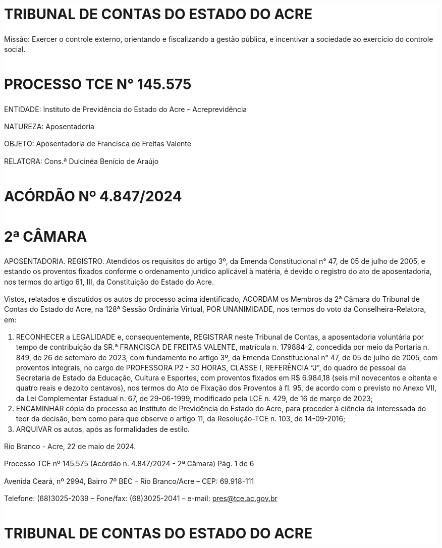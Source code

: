 # TRIBUNAL DE CONTAS DO ESTADO DO ACRE

Missão: Exercer o controle externo, orientando e fiscalizando a gestão pública, e incentivar a sociedade ao exercício do controle social.

# PROCESSO TCE N° 145.575

ENTIDADE: Instituto de Previdência do Estado do Acre – Acreprevidência

NATUREZA: Aposentadoria

OBJETO: Aposentadoria de Francisca de Freitas Valente

RELATORA: Cons.ª Dulcinéa Benício de Araújo

# ACÓRDÃO Nº 4.847/2024

# 2ª CÂMARA

APOSENTADORIA. REGISTRO. Atendidos os requisitos do artigo 3º, da Emenda Constitucional n° 47, de 05 de julho de 2005, e estando os proventos fixados conforme o ordenamento jurídico aplicável à matéria, é devido o registro do ato de aposentadoria, nos termos do artigo 61, III, da Constituição do Estado do Acre.

Vistos, relatados e discutidos os autos do processo acima identificado, ACORDAM os Membros da 2ª Câmara do Tribunal de Contas do Estado do Acre, na 128ª Sessão Ordinária Virtual, POR UNANIMIDADE, nos termos do voto da Conselheira-Relatora, em:

1. RECONHECER a LEGALIDADE e, consequentemente, REGISTRAR neste Tribunal de Contas, a aposentadoria voluntária por tempo de contribuição da SR.ª FRANCISCA DE FREITAS VALENTE, matrícula n. 179884-2, concedida por meio da Portaria n. 849, de 26 de setembro de 2023, com fundamento no artigo 3º, da Emenda Constitucional n° 47, de 05 de julho de 2005, com proventos integrais, no cargo de PROFESSORA P2 - 30 HORAS, CLASSE I, REFERÊNCIA “J”, do quadro de pessoal da Secretaria de Estado da Educação, Cultura e Esportes, com proventos fixados em R$ 6.984,18 (seis mil novecentos e oitenta e quatro reais e dezoito centavos), nos termos do Ato de Fixação dos Proventos à fl. 95, de acordo com o previsto no Anexo VII, da Lei Complementar Estadual n. 67, de 29-06-1999, modificado pela LCE n. 429, de 16 de março de 2023;
2. ENCAMINHAR cópia do processo ao Instituto de Previdência do Estado do Acre, para proceder à ciência da interessada do teor da decisão, bem como para que observe o artigo 11, da Resolução-TCE n. 103, de 14-09-2016;
3. ARQUIVAR os autos, após as formalidades de estilo.

Rio Branco - Acre, 22 de maio de 2024.

Processo TCE nº 145.575 (Acórdão n. 4.847/2024 - 2ª Câmara) Pág. 1 de 6

Avenida Ceará, nº 2994, Bairro 7º BEC – Rio Branco/Acre – CEP: 69.918-111

Telefone: (68)3025-2039 – Fone/fax: (68)3025-2041 – e-mail: pres@tce.ac.gov.br

# TRIBUNAL DE CONTAS DO ESTADO DO ACRE
